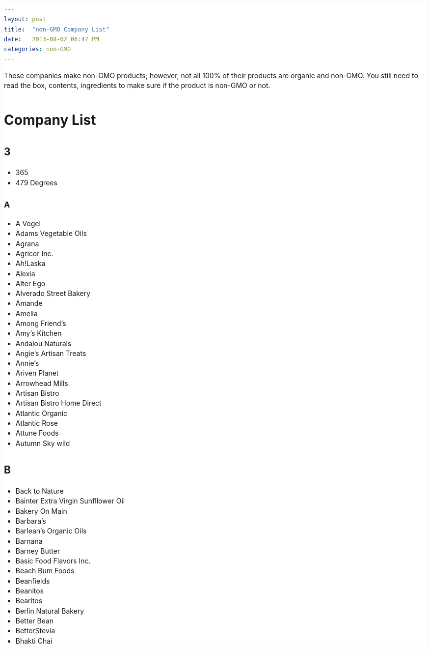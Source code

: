 ```yaml
---
layout: post
title:  "non-GMO Company List"
date:   2013-08-02 06:47 PM
categories: non-GMO
---
```


These companies make non-GMO products; however, not all 100% of their products are organic and non-GMO.  You still need to read the box, contents, ingredients to make sure if the product is non-GMO or not.

# Company List

## 3
* 365
* 479 Degrees

### A
* A Vogel
* Adams Vegetable Oils
* Agrana
* Agricor Inc.
* Ah!Laska
* Alexia
* Alter Ego
* Alverado Street Bakery
* Amande
* Amelia
* Among Friend’s
* Amy’s Kitchen
* Andalou Naturals
* Angie’s Artisan Treats
* Annie’s
* Ariven Planet
* Arrowhead Mills
* Artisan Bistro
* Artisan Bistro Home Direct
* Atlantic Organic
* Atlantic Rose
* Attune Foods
* Autumn Sky wild

## B
* Back to Nature
* Bainter Extra Virgin Sunfllower Oil
* Bakery On Main
* Barbara’s
* Barlean’s Organic Oils
* Barnana
* Barney Butter
* Basic Food Flavors Inc.
* Beach Bum Foods
* Beanfields
* Beanitos
* Bearitos
* Berlin Natural Bakery
* Better Bean
* BetterStevia
* Bhakti Chai